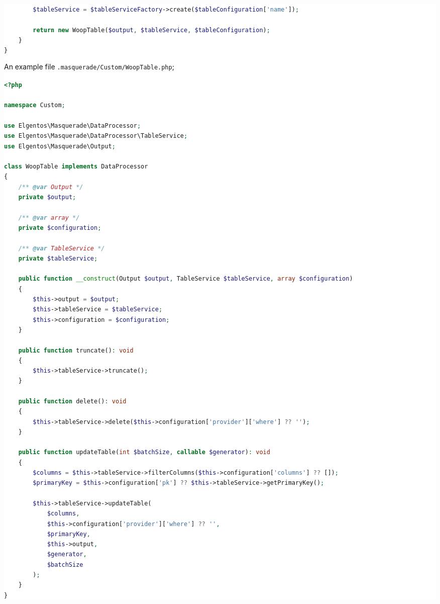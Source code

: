 ```php
        $tableService = $tableServiceFactory->create($tableConfiguration['name']);

        return new WoopTable($output, $tableService, $tableConfiguration);
    }
}
```

An example file `.masquerade/Custom/WoopTable.php`;

```php
<?php

namespace Custom;

use Elgentos\Masquerade\DataProcessor;
use Elgentos\Masquerade\DataProcessor\TableService;
use Elgentos\Masquerade\Output;

class WoopTable implements DataProcessor
{
    /** @var Output */
    private $output;

    /** @var array */
    private $configuration;

    /** @var TableService */
    private $tableService;

    public function __construct(Output $output, TableService $tableService, array $configuration)
    {
        $this->output = $output;
        $this->tableService = $tableService;
        $this->configuration = $configuration;
    }

    public function truncate(): void
    {
        $this->tableService->truncate();
    }
    
    public function delete(): void
    {
        $this->tableService->delete($this->configuration['provider']['where'] ?? '');
    }
    
    public function updateTable(int $batchSize, callable $generator): void
    {
        $columns = $this->tableService->filterColumns($this->configuration['columns'] ?? []);
        $primaryKey = $this->configuration['pk'] ?? $this->tableService->getPrimaryKey();
        
        $this->tableService->updateTable(
            $columns, 
            $this->configuration['provider']['where'] ?? '', 
            $primaryKey,
            $this->output,
            $generator,
            $batchSize
        );
    }
}
```
